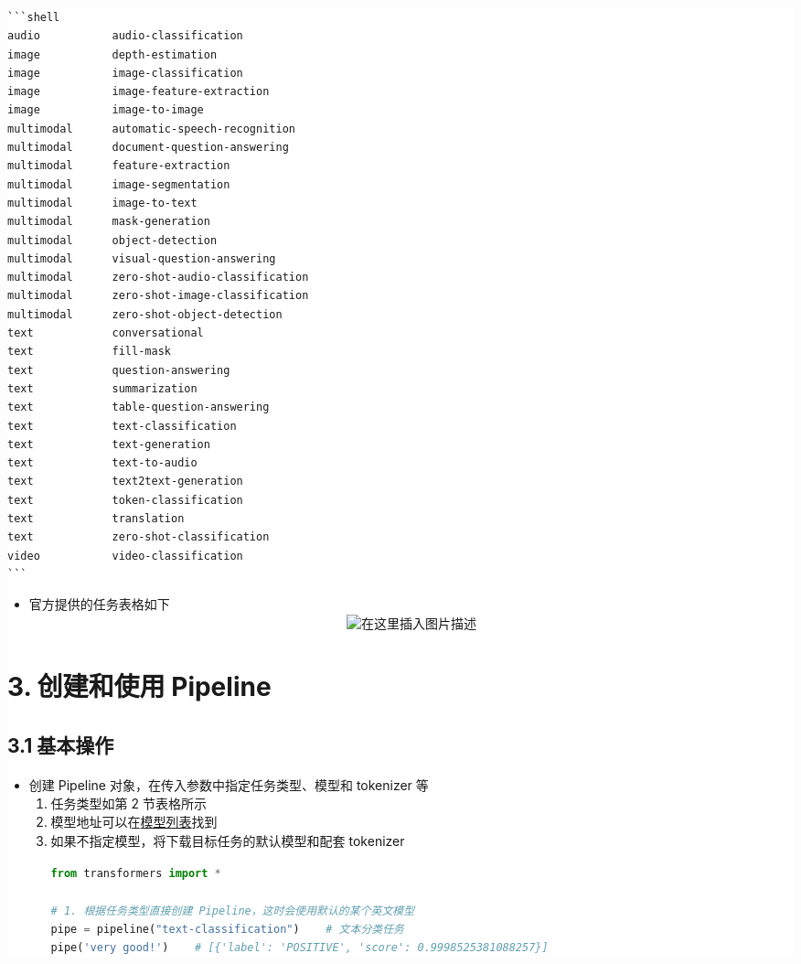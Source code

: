     ```shell
    audio           audio-classification
    image           depth-estimation
    image           image-classification
    image           image-feature-extraction
    image           image-to-image
    multimodal      automatic-speech-recognition
    multimodal      document-question-answering
    multimodal      feature-extraction
    multimodal      image-segmentation
    multimodal      image-to-text
    multimodal      mask-generation
    multimodal      object-detection
    multimodal      visual-question-answering
    multimodal      zero-shot-audio-classification
    multimodal      zero-shot-image-classification
    multimodal      zero-shot-object-detection
    text            conversational
    text            fill-mask
    text            question-answering
    text            summarization
    text            table-question-answering
    text            text-classification
    text            text-generation
    text            text-to-audio
    text            text2text-generation
    text            token-classification
    text            translation
    text            zero-shot-classification
    video           video-classification
    ```
-  官方提供的任务表格如下
    <div align="center">
    <img src="/MyBlog/img/Transformers库2_Pipeline/img_002.png" alt="在这里插入图片描述" style="width: 100%;">
    </div>




# 3. 创建和使用 Pipeline
## 3.1 基本操作
- 创建 Pipeline 对象，在传入参数中指定任务类型、模型和 tokenizer 等
    1. 任务类型如第 2 节表格所示
    2. 模型地址可以在[模型列表](https://huggingface.co/models)找到
    3. 如果不指定模型，将下载目标任务的默认模型和配套 tokenizer
        ```python
        from transformers import *
        
        # 1. 根据任务类型直接创建 Pipeline，这时会使用默认的某个英文模型
        pipe = pipeline("text-classification")    # 文本分类任务
        pipe('very good!')    # [{'label': 'POSITIVE', 'score': 0.9998525381088257}]
        